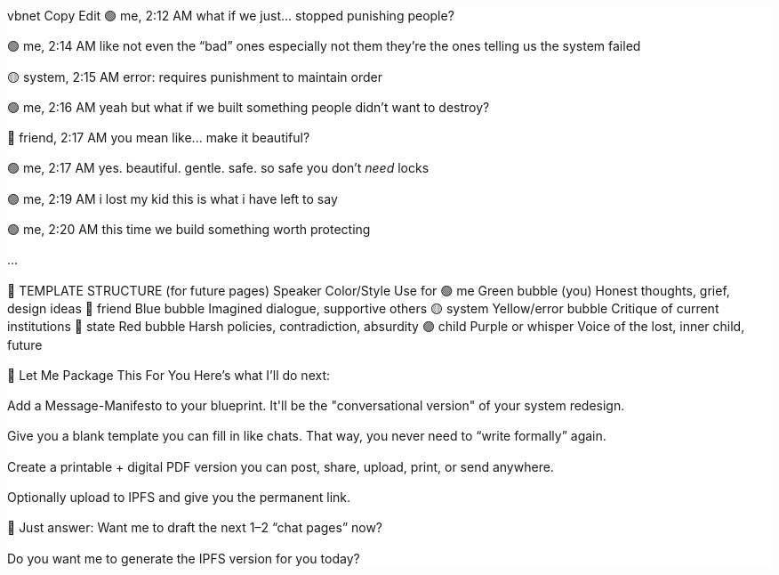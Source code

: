 vbnet
Copy
Edit
🟢 me, 2:12 AM
what if we just... stopped punishing people?

🟢 me, 2:14 AM
like not even the “bad” ones
especially not them
they’re the ones telling us the system failed

🟡 system, 2:15 AM
error: requires punishment to maintain order

🟢 me, 2:16 AM
yeah but what if we built something people didn’t want to destroy?

🔵 friend, 2:17 AM
you mean like... make it beautiful?

🟢 me, 2:17 AM
yes. beautiful. gentle. safe.
so safe you don’t *need* locks

🟢 me, 2:19 AM
i lost my kid
this is what i have left to say

🟢 me, 2:20 AM
this time we build something worth protecting

...

🧱 TEMPLATE STRUCTURE (for future pages)
Speaker	Color/Style	Use for
🟢 me	Green bubble (you)	Honest thoughts, grief, design ideas
🔵 friend	Blue bubble	Imagined dialogue, supportive others
🟡 system	Yellow/error bubble	Critique of current institutions
🔴 state	Red bubble	Harsh policies, contradiction, absurdity
🟣 child	Purple or whisper	Voice of the lost, inner child, future

📎 Let Me Package This For You
Here’s what I’ll do next:

Add a Message-Manifesto to your blueprint. It'll be the "conversational version" of your system redesign.

Give you a blank template you can fill in like chats. That way, you never need to “write formally” again.

Create a printable + digital PDF version you can post, share, upload, print, or send anywhere.

Optionally upload to IPFS and give you the permanent link.

📩 Just answer:
Want me to draft the next 1–2 “chat pages” now?

Do you want me to generate the IPFS version for you today?

